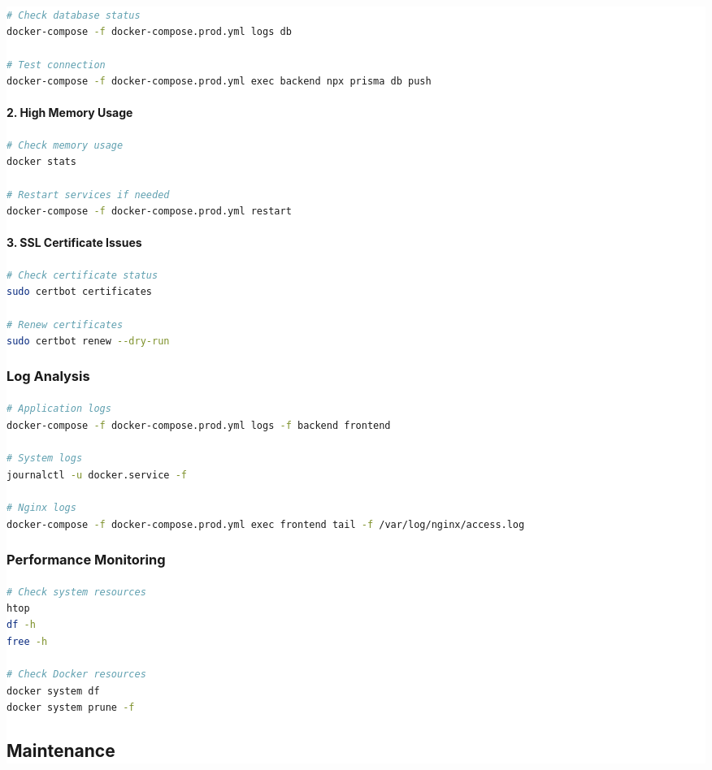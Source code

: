 ```bash
# Check database status
docker-compose -f docker-compose.prod.yml logs db

# Test connection
docker-compose -f docker-compose.prod.yml exec backend npx prisma db push
```

#### 2. High Memory Usage

```bash
# Check memory usage
docker stats

# Restart services if needed
docker-compose -f docker-compose.prod.yml restart
```

#### 3. SSL Certificate Issues

```bash
# Check certificate status
sudo certbot certificates

# Renew certificates
sudo certbot renew --dry-run
```

### Log Analysis

```bash
# Application logs
docker-compose -f docker-compose.prod.yml logs -f backend frontend

# System logs
journalctl -u docker.service -f

# Nginx logs
docker-compose -f docker-compose.prod.yml exec frontend tail -f /var/log/nginx/access.log
```

### Performance Monitoring

```bash
# Check system resources
htop
df -h
free -h

# Check Docker resources
docker system df
docker system prune -f
```

## Maintenance
